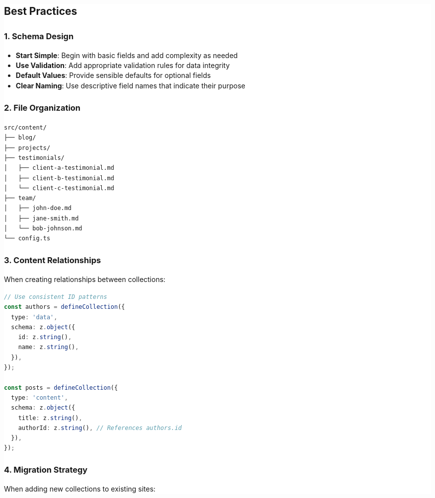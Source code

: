 ## Best Practices

### 1. Schema Design

- **Start Simple**: Begin with basic fields and add complexity as needed
- **Use Validation**: Add appropriate validation rules for data integrity
- **Default Values**: Provide sensible defaults for optional fields
- **Clear Naming**: Use descriptive field names that indicate their purpose

### 2. File Organization

```
src/content/
├── blog/
├── projects/
├── testimonials/
│   ├── client-a-testimonial.md
│   ├── client-b-testimonial.md
│   └── client-c-testimonial.md
├── team/
│   ├── john-doe.md
│   ├── jane-smith.md
│   └── bob-johnson.md
└── config.ts
```

### 3. Content Relationships

When creating relationships between collections:

```typescript
// Use consistent ID patterns
const authors = defineCollection({
  type: 'data',
  schema: z.object({
    id: z.string(),
    name: z.string(),
  }),
});

const posts = defineCollection({
  type: 'content',
  schema: z.object({
    title: z.string(),
    authorId: z.string(), // References authors.id
  }),
});
```

### 4. Migration Strategy

When adding new collections to existing sites:
